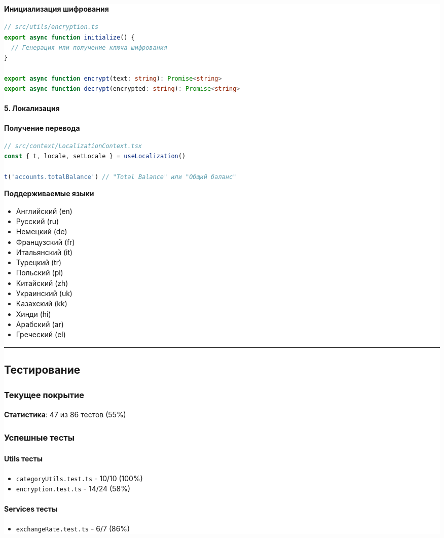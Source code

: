 **Инициализация шифрования**
```typescript
// src/utils/encryption.ts
export async function initialize() {
  // Генерация или получение ключа шифрования
}

export async function encrypt(text: string): Promise<string>
export async function decrypt(encrypted: string): Promise<string>
```

#### 5. Локализация

**Получение перевода**
```typescript
// src/context/LocalizationContext.tsx
const { t, locale, setLocale } = useLocalization()

t('accounts.totalBalance') // "Total Balance" или "Общий баланс"
```

**Поддерживаемые языки**
- Английский (en)
- Русский (ru)
- Немецкий (de)
- Французский (fr)
- Итальянский (it)
- Турецкий (tr)
- Польский (pl)
- Китайский (zh)
- Украинский (uk)
- Казахский (kk)
- Хинди (hi)
- Арабский (ar)
- Греческий (el)

---

## Тестирование

### Текущее покрытие

**Статистика**: 47 из 86 тестов (55%)

### Успешные тесты

#### Utils тесты
- `categoryUtils.test.ts` - 10/10 (100%)
- `encryption.test.ts` - 14/24 (58%)

#### Services тесты
- `exchangeRate.test.ts` - 6/7 (86%)
